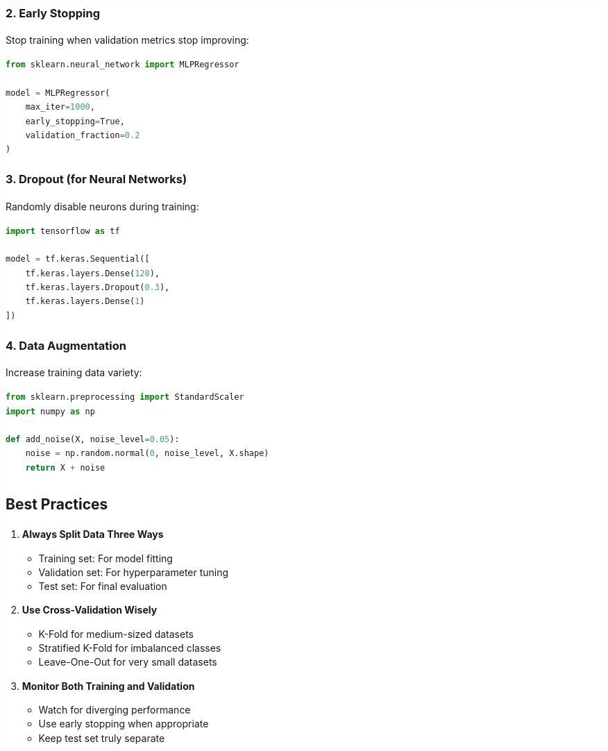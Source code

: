 ### 2. Early Stopping
Stop training when validation metrics stop improving:
```python
from sklearn.neural_network import MLPRegressor

model = MLPRegressor(
    max_iter=1000,
    early_stopping=True,
    validation_fraction=0.2
)
```

### 3. Dropout (for Neural Networks)
Randomly disable neurons during training:
```python
import tensorflow as tf

model = tf.keras.Sequential([
    tf.keras.layers.Dense(128),
    tf.keras.layers.Dropout(0.3),
    tf.keras.layers.Dense(1)
])
```

### 4. Data Augmentation
Increase training data variety:
```python
from sklearn.preprocessing import StandardScaler
import numpy as np

def add_noise(X, noise_level=0.05):
    noise = np.random.normal(0, noise_level, X.shape)
    return X + noise
```

## Best Practices

1. **Always Split Data Three Ways**
   - Training set: For model fitting
   - Validation set: For hyperparameter tuning
   - Test set: For final evaluation

2. **Use Cross-Validation Wisely**
   - K-Fold for medium-sized datasets
   - Stratified K-Fold for imbalanced classes
   - Leave-One-Out for very small datasets

3. **Monitor Both Training and Validation**
   - Watch for diverging performance
   - Use early stopping when appropriate
   - Keep test set truly separate
